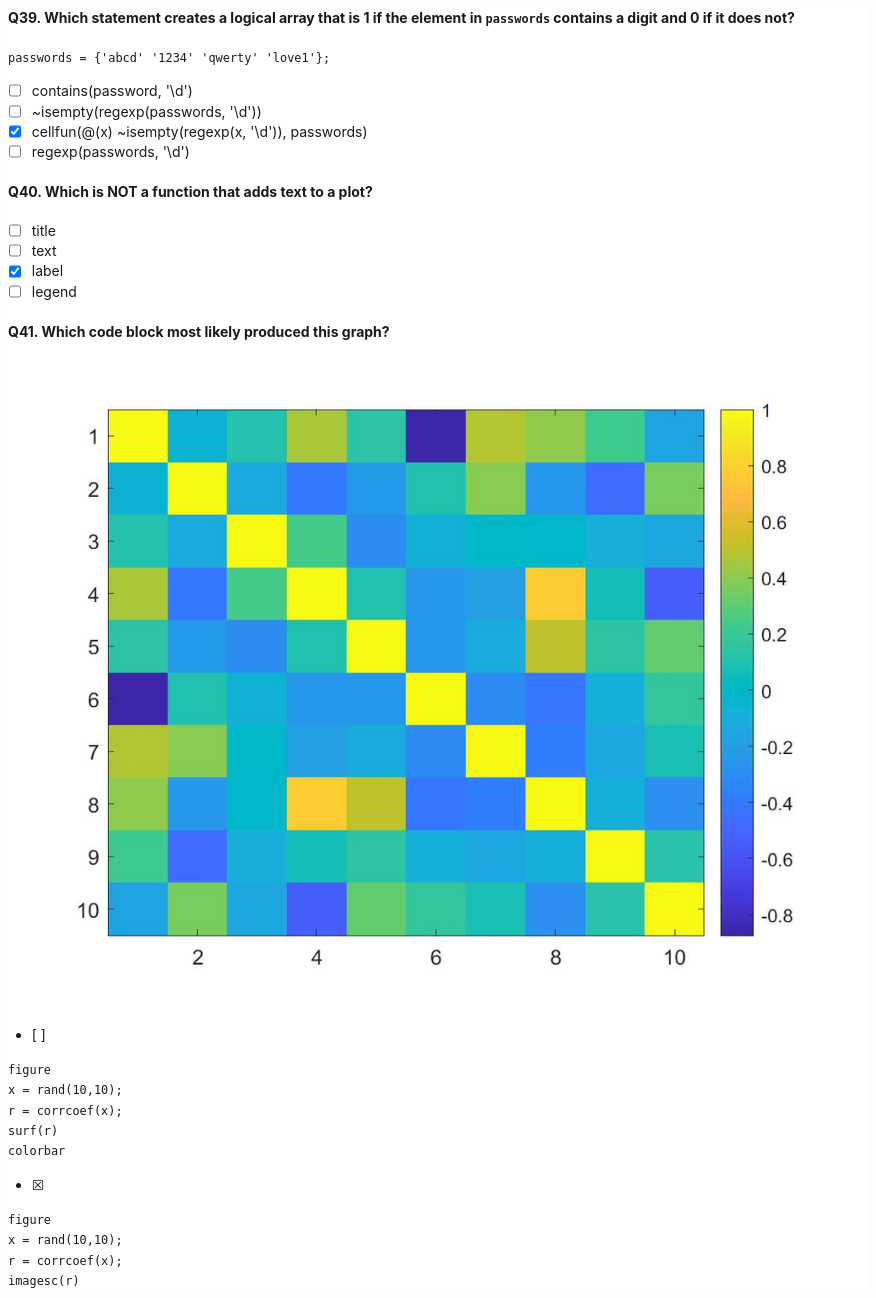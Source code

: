#### Q39. Which statement creates a logical array that is 1 if the element in `passwords` contains a digit and 0 if it does not?
`passwords = {'abcd' '1234' 'qwerty' 'love1'};`
- [ ] contains(password, '\d')
- [ ] ~isempty(regexp(passwords, '\d'))
- [x] cellfun(@(x) ~isempty(regexp(x, '\d')), passwords)
- [ ] regexp(passwords, '\d')

#### Q40. Which is NOT a function that adds text to a plot?
- [ ] title
- [ ] text
- [x] label
- [ ] legend

#### Q41. Which code block most likely produced this graph?
![MatLab Q39](images/matlab_Q39.jpg)
- [ ]
```
figure
x = rand(10,10);
r = corrcoef(x);
surf(r)
colorbar
```
- [x]
```
figure
x = rand(10,10);
r = corrcoef(x);
imagesc(r)
```